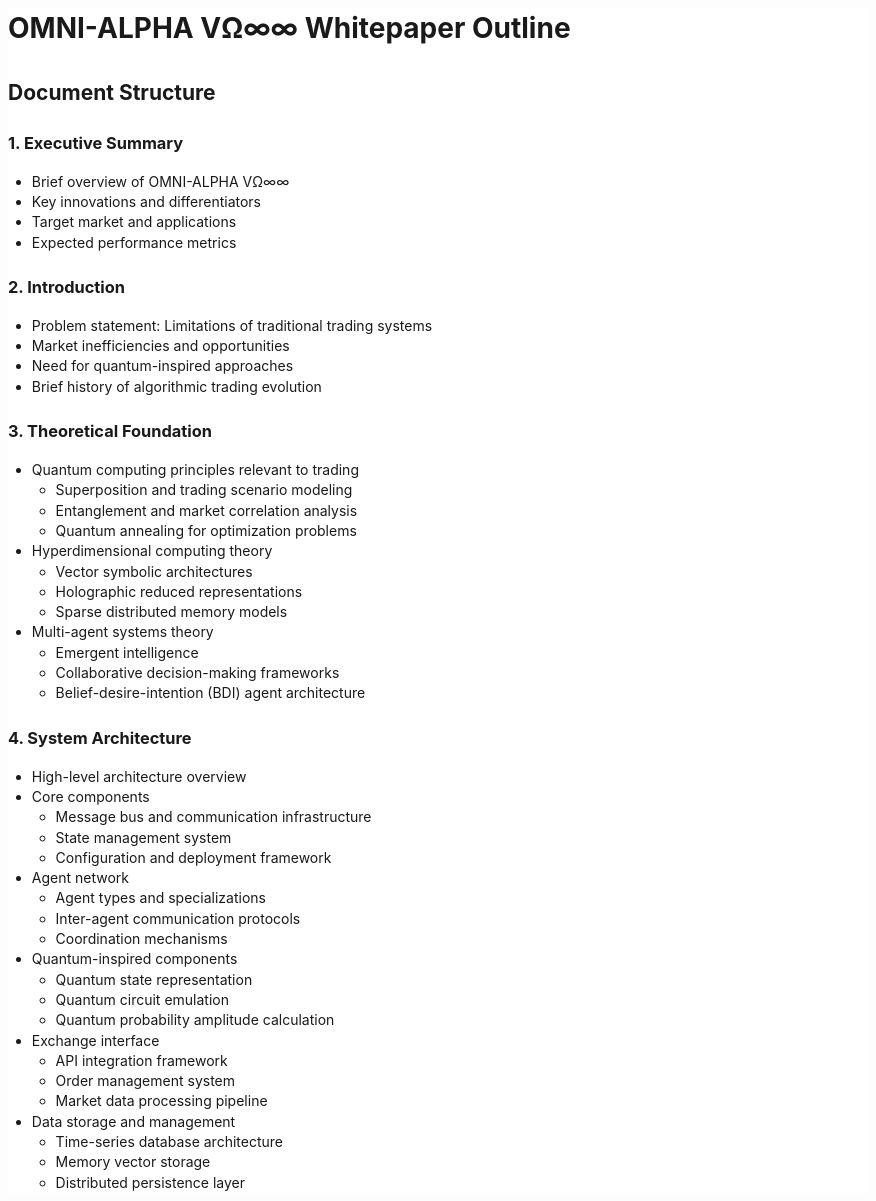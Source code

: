 # OMNI-ALPHA VΩ∞∞ Whitepaper Outline

## Document Structure

### 1. Executive Summary
- Brief overview of OMNI-ALPHA VΩ∞∞
- Key innovations and differentiators
- Target market and applications
- Expected performance metrics

### 2. Introduction
- Problem statement: Limitations of traditional trading systems
- Market inefficiencies and opportunities
- Need for quantum-inspired approaches
- Brief history of algorithmic trading evolution

### 3. Theoretical Foundation
- Quantum computing principles relevant to trading
  - Superposition and trading scenario modeling
  - Entanglement and market correlation analysis
  - Quantum annealing for optimization problems
- Hyperdimensional computing theory
  - Vector symbolic architectures
  - Holographic reduced representations
  - Sparse distributed memory models
- Multi-agent systems theory
  - Emergent intelligence
  - Collaborative decision-making frameworks
  - Belief-desire-intention (BDI) agent architecture

### 4. System Architecture
- High-level architecture overview
- Core components
  - Message bus and communication infrastructure
  - State management system
  - Configuration and deployment framework
- Agent network
  - Agent types and specializations
  - Inter-agent communication protocols
  - Coordination mechanisms
- Quantum-inspired components
  - Quantum state representation
  - Quantum circuit emulation
  - Quantum probability amplitude calculation
- Exchange interface
  - API integration framework
  - Order management system
  - Market data processing pipeline
- Data storage and management
  - Time-series database architecture
  - Memory vector storage
  - Distributed persistence layer
